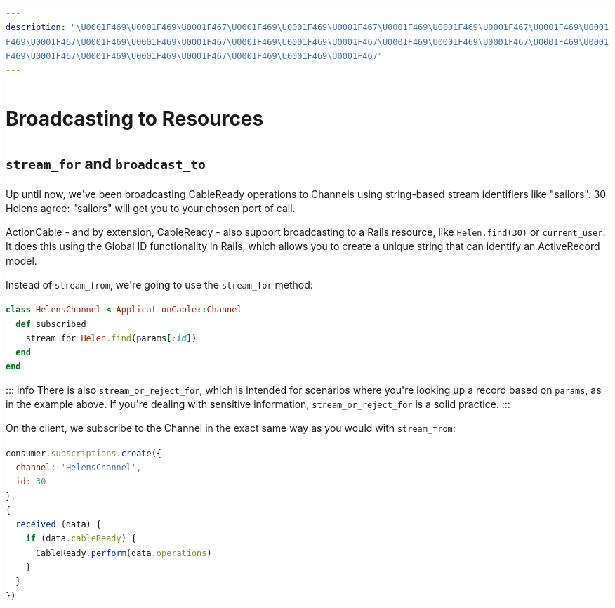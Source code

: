 ```yaml
---
description: "\U0001F469‍\U0001F469‍\U0001F467\U0001F469‍\U0001F469‍\U0001F467\U0001F469‍\U0001F469‍\U0001F467\U0001F469‍\U0001F469‍\U0001F467\U0001F469‍\U0001F469‍\U0001F467\U0001F469‍\U0001F469‍\U0001F467\U0001F469‍\U0001F469‍\U0001F467\U0001F469‍\U0001F469‍\U0001F467\U0001F469‍\U0001F469‍\U0001F467\U0001F469‍\U0001F469‍\U0001F467"
---
```


# Broadcasting to Resources

## `stream_for` and `broadcast_to`

Up until now, we've been [broadcasting](/reference/methods#broadcast-identifiers-clear-true) CableReady operations to Channels using string-based stream identifiers like "sailors". [30 Helens agree](https://www.youtube.com/watch?v=INi4r2z7yGg): "sailors" will get you to your chosen port of call.

ActionCable - and by extension, CableReady - also [support](https://guides.rubyonrails.org/action_cable_overview.html#streams) broadcasting to a Rails resource, like `Helen.find(30)` or `current_user`. It does this using the [Global ID](https://github.com/rails/globalid) functionality in Rails, which allows you to create a unique string that can identify an ActiveRecord model.

Instead of `stream_from`, we're going to use the `stream_for` method:

```ruby
class HelensChannel < ApplicationCable::Channel
  def subscribed
    stream_for Helen.find(params[:id])
  end
end
```

::: info
There is also [`stream_or_reject_for`](https://api.rubyonrails.org/v6.1.0/classes/ActionCable/Channel/Streams.html#method-i-stream_or_reject_for), which is intended for scenarios where you're looking up a record based on `params`, as in the example above. If you're dealing with sensitive information, `stream_or_reject_for` is a solid practice.
:::

On the client, we subscribe to the Channel in the exact same way as you would with `stream_from`:

```javascript
consumer.subscriptions.create({
  channel: 'HelensChannel',
  id: 30
},
{
  received (data) {
    if (data.cableReady) {
      CableReady.perform(data.operations)
    }
  }
})
```
